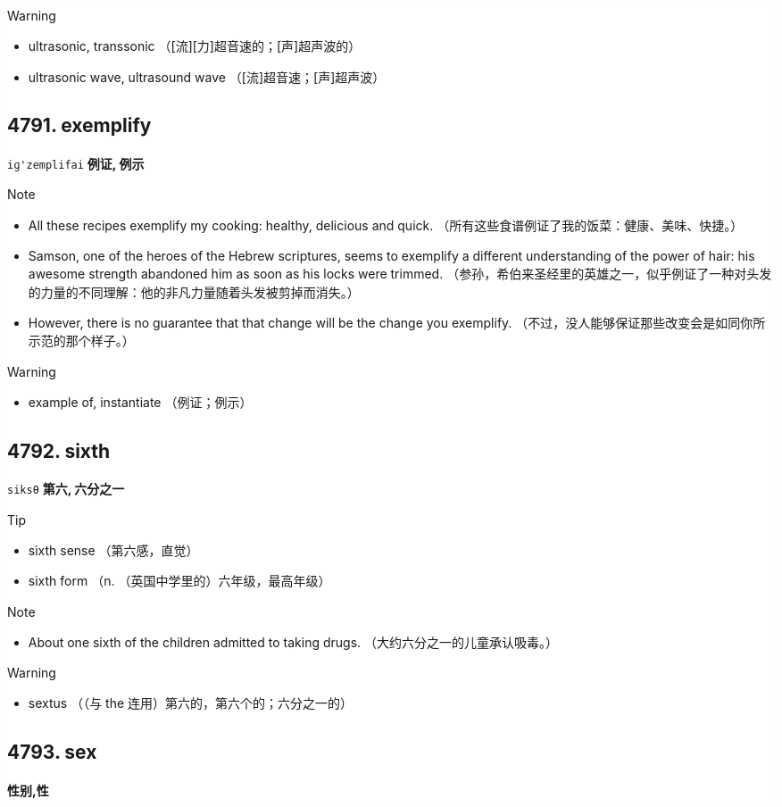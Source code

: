 > [!WARNING]
>
> - ultrasonic, transsonic （[流][力]超音速的；[声]超声波的）
>
> - ultrasonic wave, ultrasound wave （[流]超音速；[声]超声波）
>

## 4791. exemplify

`iɡ'zemplifai`  **例证, 例示**

> [!NOTE]
>
> - All these recipes exemplify my cooking: healthy, delicious and quick. （所有这些食谱例证了我的饭菜：健康、美味、快捷。）
>
> - Samson, one of the heroes of the Hebrew scriptures, seems to exemplify a different understanding of the power of hair: his awesome strength abandoned him as soon as his locks were trimmed. （参孙，希伯来圣经里的英雄之一，似乎例证了一种对头发的力量的不同理解：他的非凡力量随着头发被剪掉而消失。）
>
> - However, there is no guarantee that that change will be the change you exemplify. （不过，没人能够保证那些改变会是如同你所示范的那个样子。）
>

> [!WARNING]
>
> - example of, instantiate （例证；例示）
>

## 4792. sixth

`siksθ`  **第六, 六分之一**

> [!TIP]
>
> - sixth sense （第六感，直觉）
>
> - sixth form （n. （英国中学里的）六年级，最高年级）
>

> [!NOTE]
>
> - About one sixth of the children admitted to taking drugs. （大约六分之一的儿童承认吸毒。）
>

> [!WARNING]
>
> - sextus （（与 the 连用）第六的，第六个的；六分之一的）
>

## 4793. sex

**性别,性**
